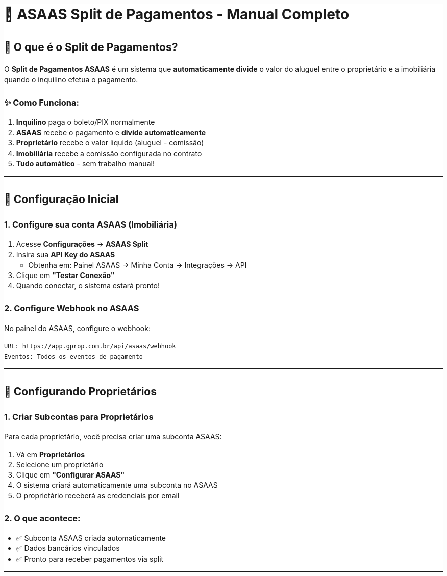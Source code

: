 # 🏦 ASAAS Split de Pagamentos - Manual Completo

## 🎯 O que é o Split de Pagamentos?

O **Split de Pagamentos ASAAS** é um sistema que **automaticamente divide** o valor do aluguel entre o proprietário e a imobiliária quando o inquilino efetua o pagamento.

### ✨ Como Funciona:
1. **Inquilino** paga o boleto/PIX normalmente
2. **ASAAS** recebe o pagamento e **divide automaticamente**
3. **Proprietário** recebe o valor líquido (aluguel - comissão)
4. **Imobiliária** recebe a comissão configurada no contrato
5. **Tudo automático** - sem trabalho manual!

---

## 🚀 Configuração Inicial

### 1. **Configure sua conta ASAAS** (Imobiliária)

1. Acesse **Configurações** → **ASAAS Split**
2. Insira sua **API Key do ASAAS**
   - Obtenha em: Painel ASAAS → Minha Conta → Integrações → API
3. Clique em **"Testar Conexão"**
4. Quando conectar, o sistema estará pronto!

### 2. **Configure Webhook no ASAAS**

No painel do ASAAS, configure o webhook:
```
URL: https://app.gprop.com.br/api/asaas/webhook
Eventos: Todos os eventos de pagamento
```

---

## 👥 Configurando Proprietários

### 1. **Criar Subcontas para Proprietários**

Para cada proprietário, você precisa criar uma subconta ASAAS:

1. Vá em **Proprietários**
2. Selecione um proprietário
3. Clique em **"Configurar ASAAS"**
4. O sistema criará automaticamente uma subconta no ASAAS
5. O proprietário receberá as credenciais por email

### 2. **O que acontece:**
- ✅ Subconta ASAAS criada automaticamente
- ✅ Dados bancários vinculados
- ✅ Pronto para receber pagamentos via split

---